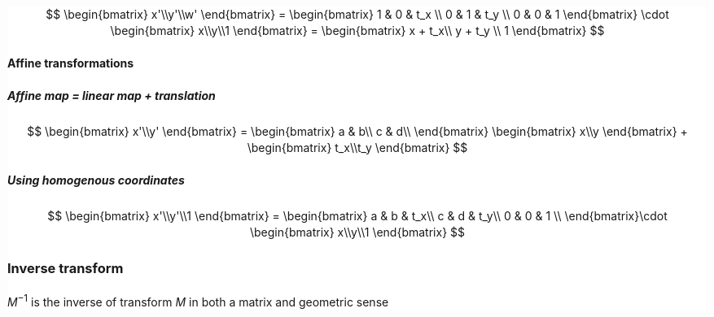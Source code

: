   $$
  \begin{bmatrix} 
  x'\\y'\\w'
  \end{bmatrix}
  = \begin{bmatrix} 
  1 & 0 & t_x \\
  0 & 1 & t_y \\
  0 & 0 & 1
  \end{bmatrix} \cdot \begin{bmatrix} 
  x\\y\\1
  \end{bmatrix} = \begin{bmatrix} 
  x + t_x\\ y + t_y \\ 1
  \end{bmatrix}
  $$

#### Affine transformations

##### Affine map = linear map + translation

$$
\begin{bmatrix}
  x'\\y'
  \end{bmatrix} = 
  \begin{bmatrix}
  a & b\\
  c & d\\
  \end{bmatrix}
  \begin{bmatrix}
  x\\y
  \end{bmatrix} + \begin{bmatrix}
  t_x\\t_y
  \end{bmatrix}
$$

##### Using homogenous coordinates

$$
\begin{bmatrix}
    x'\\y'\\1
    \end{bmatrix} = 
    \begin{bmatrix}
    a & b & t_x\\
    c & d & t_y\\
    0 & 0 & 1 \\
    \end{bmatrix}\cdot
    \begin{bmatrix}
    x\\y\\1
    \end{bmatrix}
$$

### Inverse transform

$M^{-1}$ is the inverse of transform $M$ in both a matrix and geometric sense
